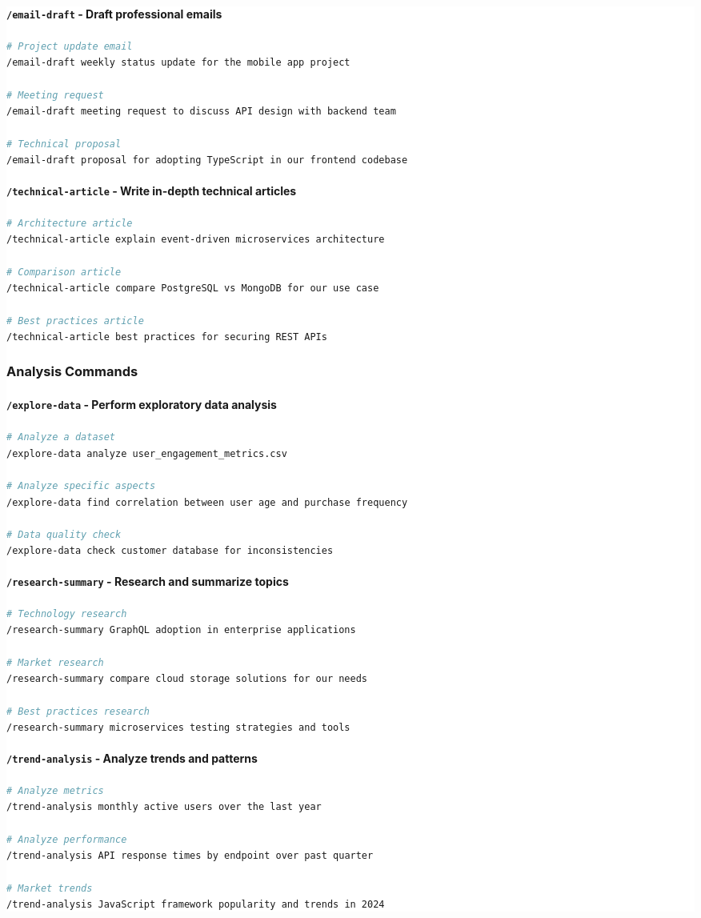 #### `/email-draft` - Draft professional emails
```bash
# Project update email
/email-draft weekly status update for the mobile app project

# Meeting request
/email-draft meeting request to discuss API design with backend team

# Technical proposal
/email-draft proposal for adopting TypeScript in our frontend codebase
```

#### `/technical-article` - Write in-depth technical articles
```bash
# Architecture article
/technical-article explain event-driven microservices architecture

# Comparison article
/technical-article compare PostgreSQL vs MongoDB for our use case

# Best practices article
/technical-article best practices for securing REST APIs
```

### Analysis Commands

#### `/explore-data` - Perform exploratory data analysis
```bash
# Analyze a dataset
/explore-data analyze user_engagement_metrics.csv

# Analyze specific aspects
/explore-data find correlation between user age and purchase frequency

# Data quality check
/explore-data check customer database for inconsistencies
```

#### `/research-summary` - Research and summarize topics
```bash
# Technology research
/research-summary GraphQL adoption in enterprise applications

# Market research
/research-summary compare cloud storage solutions for our needs

# Best practices research
/research-summary microservices testing strategies and tools
```

#### `/trend-analysis` - Analyze trends and patterns
```bash
# Analyze metrics
/trend-analysis monthly active users over the last year

# Analyze performance
/trend-analysis API response times by endpoint over past quarter

# Market trends
/trend-analysis JavaScript framework popularity and trends in 2024
```
